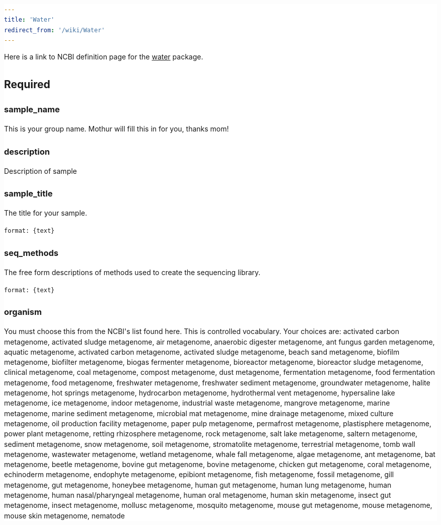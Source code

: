 ```yaml
---
title: 'Water'
redirect_from: '/wiki/Water'
---
```

Here is a link to NCBI definition page for the
[water](https://www.ncbi.nlm.nih.gov/biosample/docs/packages/MIMARKS.survey.water.4.0/)
package.

## Required

### sample\_name

This is your group name. Mothur will fill this in for you, thanks mom!

### description

Description of sample

### sample\_title

The title for your sample.

    format: {text} 

### seq\_methods

The free form descriptions of methods used to create the sequencing
library.

    format: {text}

### organism

You must choose this from the NCBI\'s list found here. This is
controlled vocabulary. Your choices are: activated carbon metagenome,
activated sludge metagenome, air metagenome, anaerobic digester
metagenome, ant fungus garden metagenome, aquatic metagenome, activated
carbon metagenome, activated sludge metagenome, beach sand metagenome,
biofilm metagenome, biofilter metagenome, biogas fermenter metagenome,
bioreactor metagenome, bioreactor sludge metagenome, clinical
metagenome, coal metagenome, compost metagenome, dust metagenome,
fermentation metagenome, food fermentation metagenome, food metagenome,
freshwater metagenome, freshwater sediment metagenome, groundwater
metagenome, halite metagenome, hot springs metagenome, hydrocarbon
metagenome, hydrothermal vent metagenome, hypersaline lake metagenome,
ice metagenome, indoor metagenome, industrial waste metagenome, mangrove
metagenome, marine metagenome, marine sediment metagenome, microbial mat
metagenome, mine drainage metagenome, mixed culture metagenome, oil
production facility metagenome, paper pulp metagenome, permafrost
metagenome, plastisphere metagenome, power plant metagenome, retting
rhizosphere metagenome, rock metagenome, salt lake metagenome, saltern
metagenome, sediment metagenome, snow metagenome, soil metagenome,
stromatolite metagenome, terrestrial metagenome, tomb wall metagenome,
wastewater metagenome, wetland metagenome, whale fall metagenome, algae
metagenome, ant metagenome, bat metagenome, beetle metagenome, bovine
gut metagenome, bovine metagenome, chicken gut metagenome, coral
metagenome, echinoderm metagenome, endophyte metagenome, epibiont
metagenome, fish metagenome, fossil metagenome, gill metagenome, gut
metagenome, honeybee metagenome, human gut metagenome, human lung
metagenome, human metagenome, human nasal/pharyngeal metagenome, human
oral metagenome, human skin metagenome, insect gut metagenome, insect
metagenome, mollusc metagenome, mosquito metagenome, mouse gut
metagenome, mouse metagenome, mouse skin metagenome, nematode